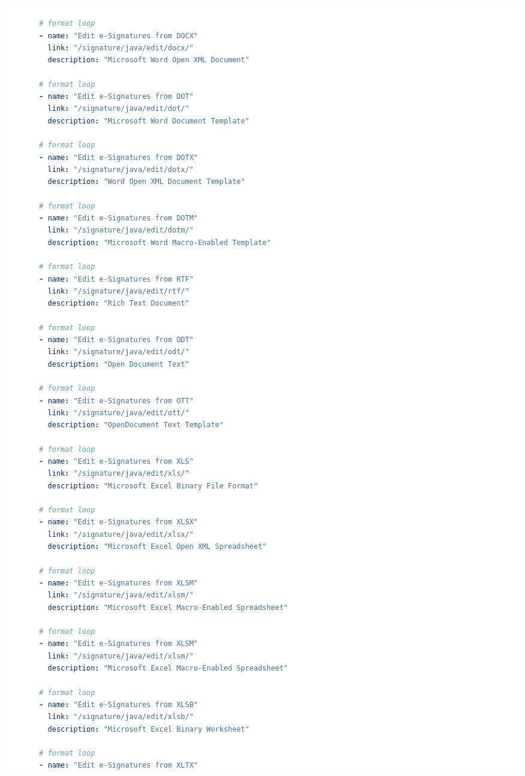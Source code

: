 ```yaml

        # format loop
        - name: "Edit e-Signatures from DOCX"
          link: "/signature/java/edit/docx/"
          description: "Microsoft Word Open XML Document"

        # format loop
        - name: "Edit e-Signatures from DOT"
          link: "/signature/java/edit/dot/"
          description: "Microsoft Word Document Template"

        # format loop
        - name: "Edit e-Signatures from DOTX"
          link: "/signature/java/edit/dotx/"
          description: "Word Open XML Document Template"

        # format loop
        - name: "Edit e-Signatures from DOTM"
          link: "/signature/java/edit/dotm/"
          description: "Microsoft Word Macro-Enabled Template"

        # format loop
        - name: "Edit e-Signatures from RTF"
          link: "/signature/java/edit/rtf/"
          description: "Rich Text Document"

        # format loop
        - name: "Edit e-Signatures from ODT"
          link: "/signature/java/edit/odt/"
          description: "Open Document Text"

        # format loop
        - name: "Edit e-Signatures from OTT"
          link: "/signature/java/edit/ott/"
          description: "OpenDocument Text Template"

        # format loop
        - name: "Edit e-Signatures from XLS"
          link: "/signature/java/edit/xls/"
          description: "Microsoft Excel Binary File Format"

        # format loop
        - name: "Edit e-Signatures from XLSX"
          link: "/signature/java/edit/xlsx/"
          description: "Microsoft Excel Open XML Spreadsheet"

        # format loop
        - name: "Edit e-Signatures from XLSM"
          link: "/signature/java/edit/xlsm/"
          description: "Microsoft Excel Macro-Enabled Spreadsheet"

        # format loop
        - name: "Edit e-Signatures from XLSM"
          link: "/signature/java/edit/xlsm/"
          description: "Microsoft Excel Macro-Enabled Spreadsheet"

        # format loop
        - name: "Edit e-Signatures from XLSB"
          link: "/signature/java/edit/xlsb/"
          description: "Microsoft Excel Binary Worksheet"

        # format loop
        - name: "Edit e-Signatures from XLTX"
```